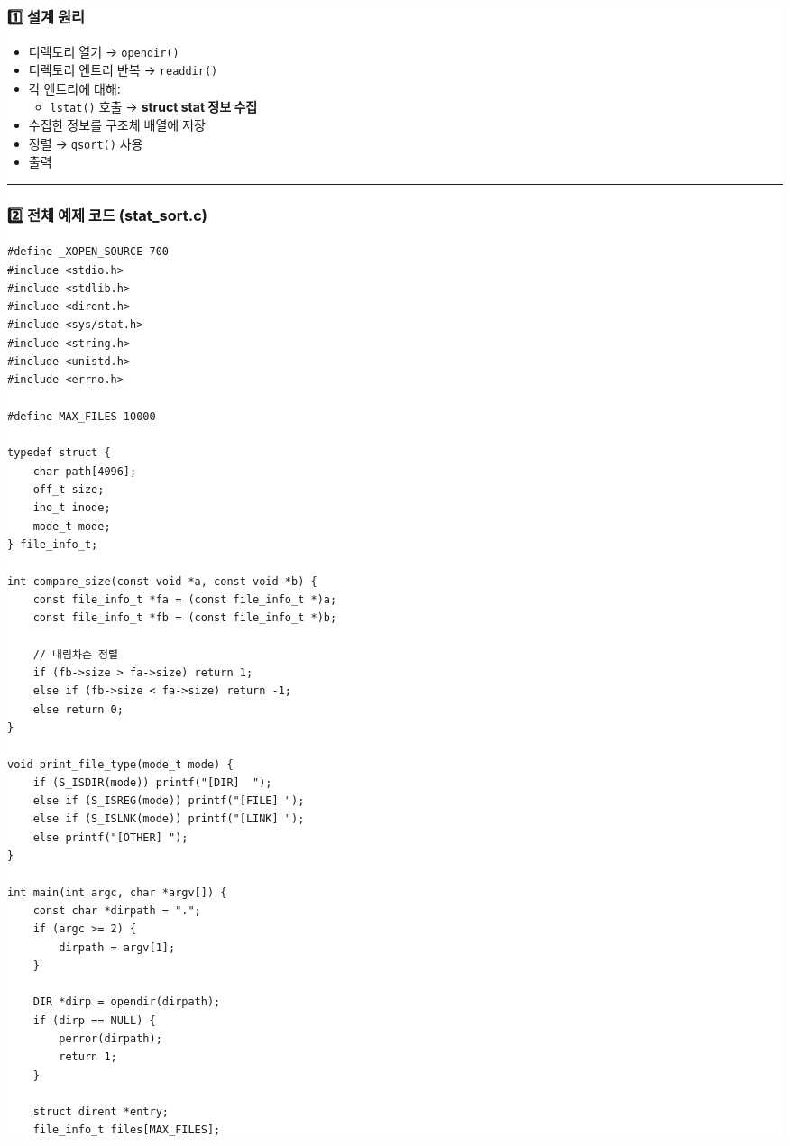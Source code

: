 ### 1️⃣ 설계 원리

- 디렉토리 열기 → `opendir()`
- 디렉토리 엔트리 반복 → `readdir()`
- 각 엔트리에 대해:
  - `lstat()` 호출 → **struct stat 정보 수집**
- 수집한 정보를 구조체 배열에 저장
- 정렬 → `qsort()` 사용
- 출력

------

### 2️⃣ 전체 예제 코드 (stat_sort.c)

```
#define _XOPEN_SOURCE 700
#include <stdio.h>
#include <stdlib.h>
#include <dirent.h>
#include <sys/stat.h>
#include <string.h>
#include <unistd.h>
#include <errno.h>

#define MAX_FILES 10000

typedef struct {
    char path[4096];
    off_t size;
    ino_t inode;
    mode_t mode;
} file_info_t;

int compare_size(const void *a, const void *b) {
    const file_info_t *fa = (const file_info_t *)a;
    const file_info_t *fb = (const file_info_t *)b;

    // 내림차순 정렬
    if (fb->size > fa->size) return 1;
    else if (fb->size < fa->size) return -1;
    else return 0;
}

void print_file_type(mode_t mode) {
    if (S_ISDIR(mode)) printf("[DIR]  ");
    else if (S_ISREG(mode)) printf("[FILE] ");
    else if (S_ISLNK(mode)) printf("[LINK] ");
    else printf("[OTHER] ");
}

int main(int argc, char *argv[]) {
    const char *dirpath = ".";
    if (argc >= 2) {
        dirpath = argv[1];
    }

    DIR *dirp = opendir(dirpath);
    if (dirp == NULL) {
        perror(dirpath);
        return 1;
    }

    struct dirent *entry;
    file_info_t files[MAX_FILES];
```